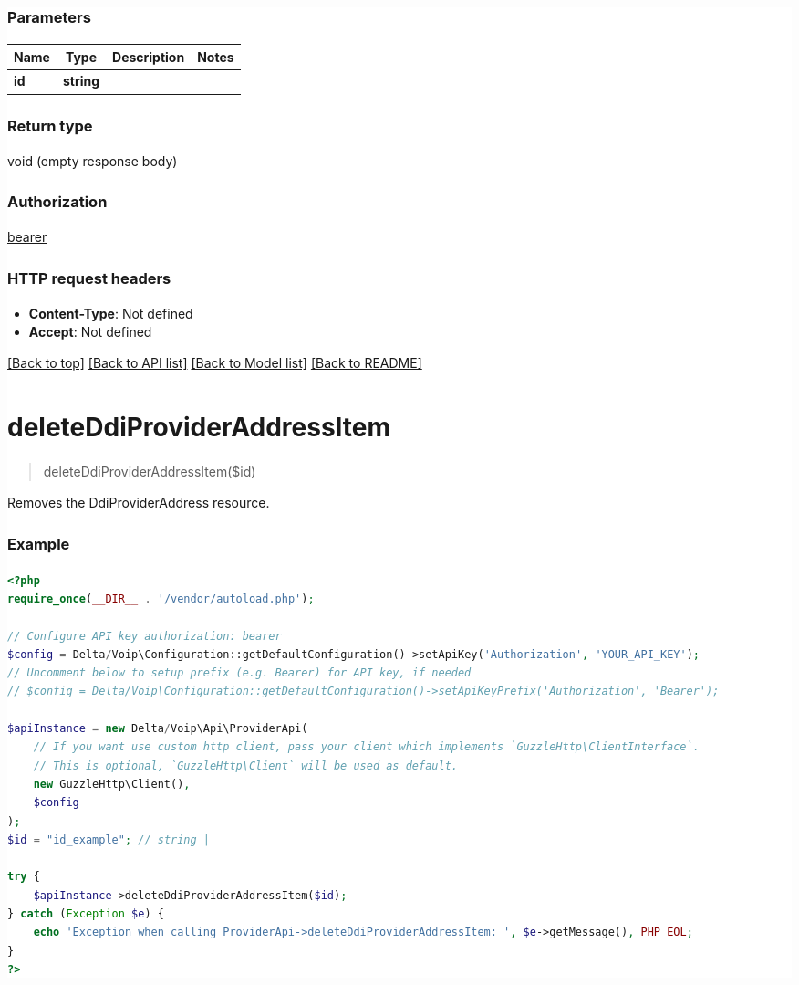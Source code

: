 ### Parameters

Name | Type | Description  | Notes
------------- | ------------- | ------------- | -------------
 **id** | **string**|  |

### Return type

void (empty response body)

### Authorization

[bearer](../../README.md#bearer)

### HTTP request headers

 - **Content-Type**: Not defined
 - **Accept**: Not defined

[[Back to top]](#) [[Back to API list]](../../README.md#documentation-for-api-endpoints) [[Back to Model list]](../../README.md#documentation-for-models) [[Back to README]](../../README.md)

# **deleteDdiProviderAddressItem**
> deleteDdiProviderAddressItem($id)

Removes the DdiProviderAddress resource.

### Example
```php
<?php
require_once(__DIR__ . '/vendor/autoload.php');

// Configure API key authorization: bearer
$config = Delta/Voip\Configuration::getDefaultConfiguration()->setApiKey('Authorization', 'YOUR_API_KEY');
// Uncomment below to setup prefix (e.g. Bearer) for API key, if needed
// $config = Delta/Voip\Configuration::getDefaultConfiguration()->setApiKeyPrefix('Authorization', 'Bearer');

$apiInstance = new Delta/Voip\Api\ProviderApi(
    // If you want use custom http client, pass your client which implements `GuzzleHttp\ClientInterface`.
    // This is optional, `GuzzleHttp\Client` will be used as default.
    new GuzzleHttp\Client(),
    $config
);
$id = "id_example"; // string | 

try {
    $apiInstance->deleteDdiProviderAddressItem($id);
} catch (Exception $e) {
    echo 'Exception when calling ProviderApi->deleteDdiProviderAddressItem: ', $e->getMessage(), PHP_EOL;
}
?>
```

